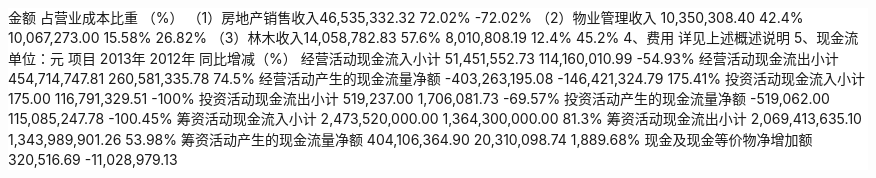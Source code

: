 金额
占营业成本比重
（%）
（1）房地产销售收入46,535,332.32
72.02%
-72.02%
（2）物业管理收入
10,350,308.40
42.4%
10,067,273.00
15.58%
26.82%
（3）林木收入14,058,782.83
57.6%
8,010,808.19
12.4%
45.2%
4、费用
详见上述概述说明
5、现金流
单位：元
项目
2013年
2012年
同比增减（%）
经营活动现金流入小计
51,451,552.73
114,160,010.99
-54.93%
经营活动现金流出小计
454,714,747.81
260,581,335.78
74.5%
经营活动产生的现金流量净额
-403,263,195.08
-146,421,324.79
175.41%
投资活动现金流入小计
175.00
116,791,329.51
-100%
投资活动现金流出小计
519,237.00
1,706,081.73
-69.57%
投资活动产生的现金流量净额
-519,062.00
115,085,247.78
-100.45%
筹资活动现金流入小计
2,473,520,000.00
1,364,300,000.00
81.3%
筹资活动现金流出小计
2,069,413,635.10
1,343,989,901.26
53.98%
筹资活动产生的现金流量净额
404,106,364.90
20,310,098.74
1,889.68%
现金及现金等价物净增加额
320,516.69
-11,028,979.13